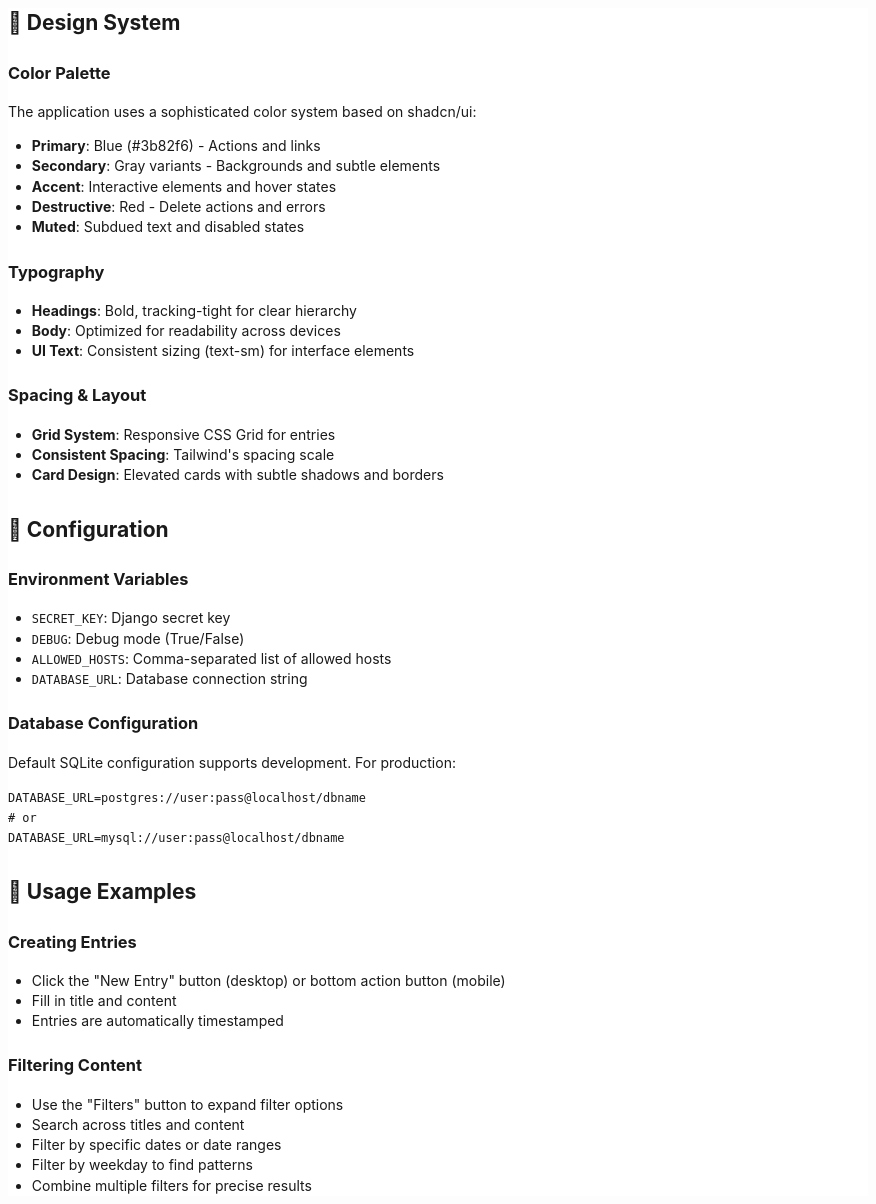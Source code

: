 ## 🎨 Design System

### Color Palette
The application uses a sophisticated color system based on shadcn/ui:

- **Primary**: Blue (#3b82f6) - Actions and links
- **Secondary**: Gray variants - Backgrounds and subtle elements  
- **Accent**: Interactive elements and hover states
- **Destructive**: Red - Delete actions and errors
- **Muted**: Subdued text and disabled states

### Typography
- **Headings**: Bold, tracking-tight for clear hierarchy
- **Body**: Optimized for readability across devices
- **UI Text**: Consistent sizing (text-sm) for interface elements

### Spacing & Layout
- **Grid System**: Responsive CSS Grid for entries
- **Consistent Spacing**: Tailwind's spacing scale
- **Card Design**: Elevated cards with subtle shadows and borders

## 🔧 Configuration

### Environment Variables
- `SECRET_KEY`: Django secret key
- `DEBUG`: Debug mode (True/False)
- `ALLOWED_HOSTS`: Comma-separated list of allowed hosts
- `DATABASE_URL`: Database connection string

### Database Configuration
Default SQLite configuration supports development. For production:

```env
DATABASE_URL=postgres://user:pass@localhost/dbname
# or
DATABASE_URL=mysql://user:pass@localhost/dbname
```

## 📝 Usage Examples

### Creating Entries
- Click the "New Entry" button (desktop) or bottom action button (mobile)
- Fill in title and content
- Entries are automatically timestamped

### Filtering Content
- Use the "Filters" button to expand filter options
- Search across titles and content
- Filter by specific dates or date ranges
- Filter by weekday to find patterns
- Combine multiple filters for precise results
